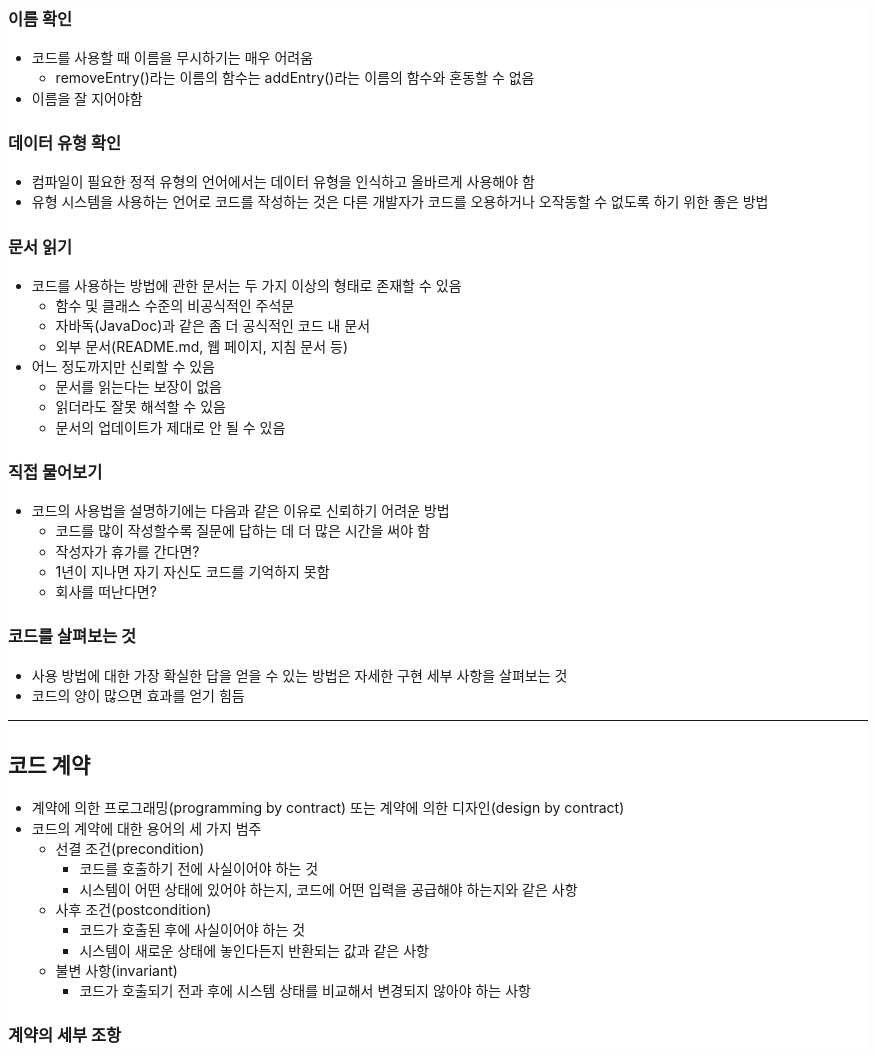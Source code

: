 ### 이름 확인

- 코드를 사용할 때 이름을 무시하기는 매우 어려움
  - removeEntry()라는 이름의 함수는 addEntry()라는 이름의 함수와 혼동할 수 없음
- 이름을 잘 지어야함

### 데이터 유형 확인

- 컴파일이 필요한 정적 유형의 언어에서는 데이터 유형을 인식하고 올바르게 사용해야 함
- 유형 시스템을 사용하는 언어로 코드를 작성하는 것은 다른 개발자가 코드를 오용하거나 오작동할 수 없도록 하기 위한 좋은 방법

### 문서 읽기

- 코드를 사용하는 방법에 관한 문서는 두 가지 이상의 형태로 존재할 수 있음
  - 함수 및 클래스 수준의 비공식적인 주석문
  - 자바독(JavaDoc)과 같은 좀 더 공식적인 코드 내 문서
  - 외부 문서(README.md, 웹 페이지, 지침 문서 등)
- 어느 정도까지만 신뢰할 수 있음
  - 문서를 읽는다는 보장이 없음
  - 읽더라도 잘못 해석할 수 있음
  - 문서의 업데이트가 제대로 안 될 수 있음

### 직접 물어보기

- 코드의 사용법을 설명하기에는 다음과 같은 이유로 신뢰하기 어려운 방법
  - 코드를 많이 작성할수록 질문에 답하는 데 더 많은 시간을 써야 함
  - 작성자가 휴가를 간다면?
  - 1년이 지나면 자기 자신도 코드를 기억하지 못함
  - 회사를 떠난다면?

### 코드를 살펴보는 것

- 사용 방법에 대한 가장 확실한 답을 얻을 수 있는 방법은 자세한 구현 세부 사항을 살펴보는 것
- 코드의 양이 많으면 효과를 얻기 힘듬

-----------

## 코드 계약

- 계약에 의한 프로그래밍(programming by contract) 또는 계약에 의한 디자인(design by contract)
- 코드의 계약에 대한 용어의 세 가지 범주
  - 선결 조건(precondition)
    - 코드를 호출하기 전에 사실이어야 하는 것
    - 시스템이 어떤 상태에 있어야 하는지, 코드에 어떤 입력을 공급해야 하는지와 같은 사항
  - 사후 조건(postcondition)
    - 코드가 호출된 후에 사실이어야 하는 것
    - 시스템이 새로운 상태에 놓인다든지 반환되는 값과 같은 사항
  - 불변 사항(invariant)
    - 코드가 호출되기 전과 후에 시스템 상태를 비교해서 변경되지 않아야 하는 사항

### 계약의 세부 조항
